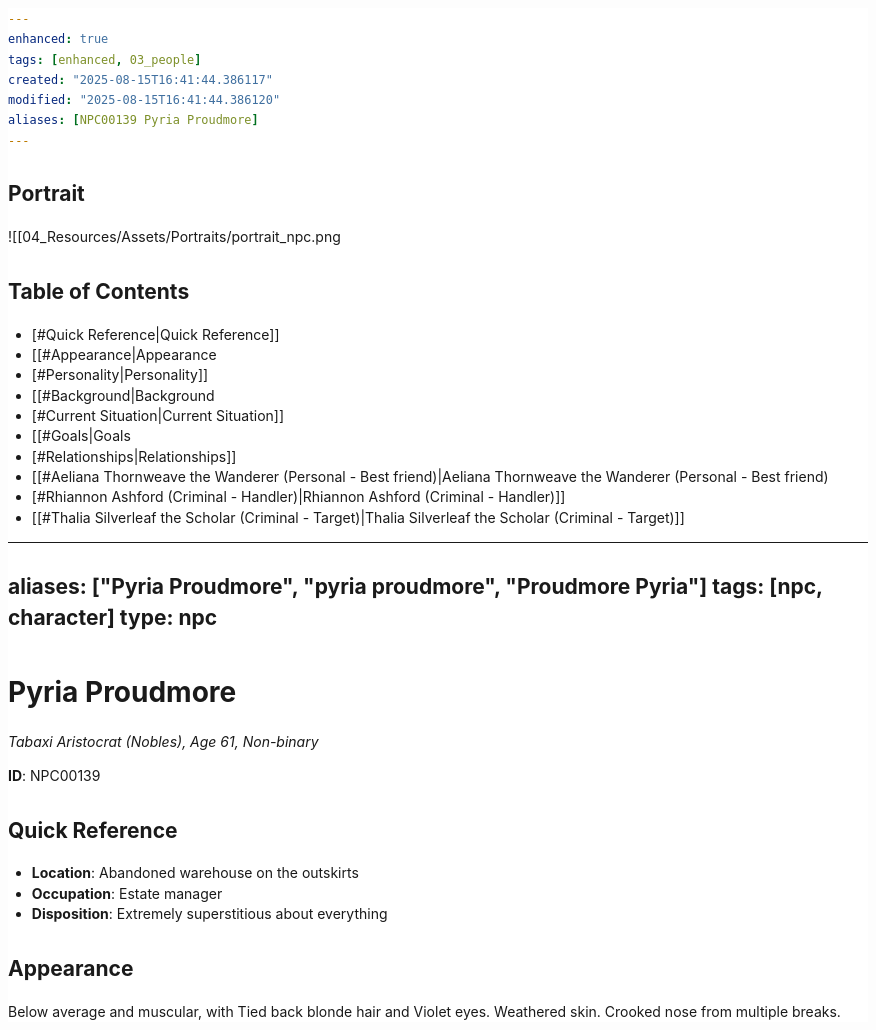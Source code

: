 ```yaml
---
enhanced: true
tags: [enhanced, 03_people]
created: "2025-08-15T16:41:44.386117"
modified: "2025-08-15T16:41:44.386120"
aliases: [NPC00139 Pyria Proudmore]
---
```


## Portrait
![[04_Resources/Assets/Portraits/portrait_npc.png

## Table of Contents
- [#Quick Reference|Quick Reference]]
- [[#Appearance|Appearance
- [#Personality|Personality]]
- [[#Background|Background
- [#Current Situation|Current Situation]]
- [[#Goals|Goals
- [#Relationships|Relationships]]
- [[#Aeliana Thornweave the Wanderer (Personal - Best friend)|Aeliana Thornweave the Wanderer (Personal - Best friend)
- [#Rhiannon Ashford (Criminal - Handler)|Rhiannon Ashford (Criminal - Handler)]]
- [[#Thalia Silverleaf the Scholar (Criminal - Target)|Thalia Silverleaf the Scholar (Criminal - Target)]]

---
aliases: ["Pyria Proudmore", "pyria proudmore", "Proudmore Pyria"]
tags: [npc, character]
type: npc
---

# Pyria Proudmore

*Tabaxi Aristocrat (Nobles), Age 61, Non-binary*

**ID**: NPC00139

## Quick Reference
- **Location**: Abandoned warehouse on the outskirts
- **Occupation**: Estate manager
- **Disposition**: Extremely superstitious about everything

## Appearance
Below average and muscular, with Tied back blonde hair and Violet eyes. Weathered skin. Crooked nose from multiple breaks.
